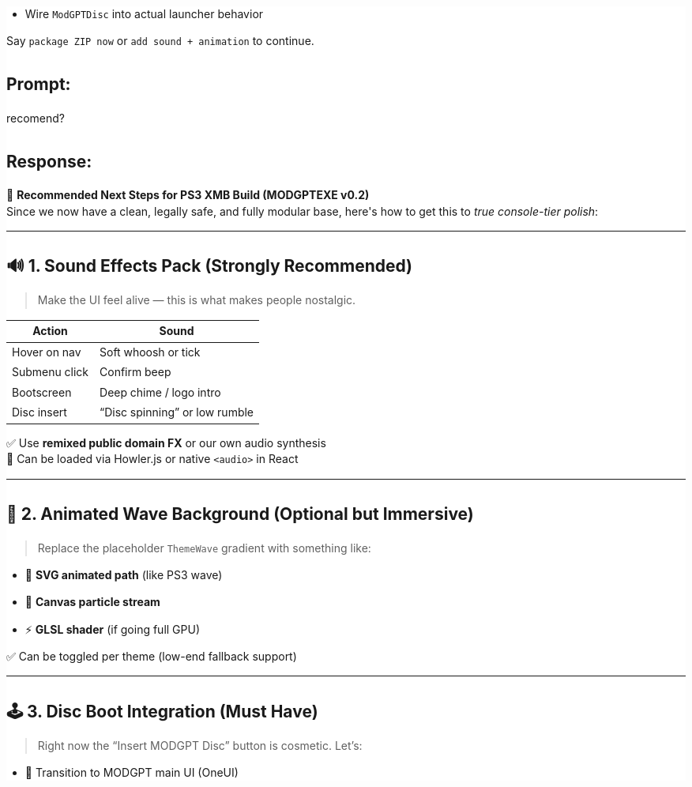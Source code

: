 *   Wire `ModGPTDisc` into actual launcher behavior
    

Say `package ZIP now` or `add sound + animation` to continue.

## Prompt:
recomend?

## Response:
🎯 **Recommended Next Steps for PS3 XMB Build (MODGPTEXE v0.2)**  
Since we now have a clean, legally safe, and fully modular base, here's how to get this to _true console-tier polish_:

* * *

🔊 1. **Sound Effects Pack (Strongly Recommended)**
---------------------------------------------------

> Make the UI feel alive — this is what makes people nostalgic.

| Action | Sound |
| --- | --- |
| Hover on nav | Soft whoosh or tick |
| Submenu click | Confirm beep |
| Bootscreen | Deep chime / logo intro |
| Disc insert | “Disc spinning” or low rumble |

✅ Use **remixed public domain FX** or our own audio synthesis  
🔄 Can be loaded via Howler.js or native `<audio>` in React

* * *

🌊 2. **Animated Wave Background (Optional but Immersive)**
-----------------------------------------------------------

> Replace the placeholder `ThemeWave` gradient with something like:

*   🧬 **SVG animated path** (like PS3 wave)
    
*   💠 **Canvas particle stream**
    
*   ⚡ **GLSL shader** (if going full GPU)
    

✅ Can be toggled per theme (low-end fallback support)

* * *

🕹️ 3. **Disc Boot Integration (Must Have)**
--------------------------------------------

> Right now the “Insert MODGPT Disc” button is cosmetic. Let’s:

*   🔄 Transition to MODGPT main UI (OneUI)
    